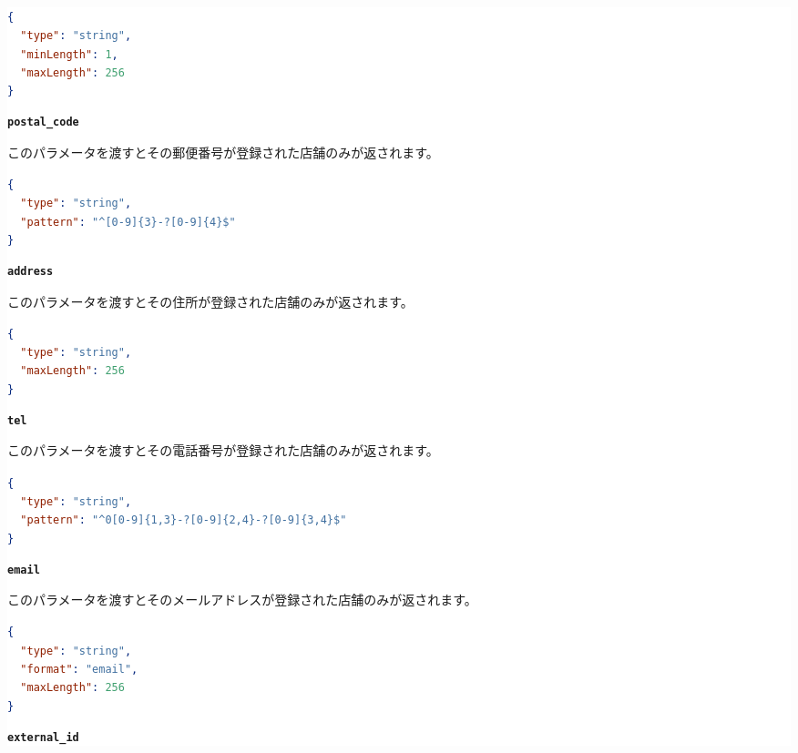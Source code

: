 ```json
{
  "type": "string",
  "minLength": 1,
  "maxLength": 256
}
```

**`postal_code`** 
  

このパラメータを渡すとその郵便番号が登録された店舗のみが返されます。


```json
{
  "type": "string",
  "pattern": "^[0-9]{3}-?[0-9]{4}$"
}
```

**`address`** 
  

このパラメータを渡すとその住所が登録された店舗のみが返されます。


```json
{
  "type": "string",
  "maxLength": 256
}
```

**`tel`** 
  

このパラメータを渡すとその電話番号が登録された店舗のみが返されます。


```json
{
  "type": "string",
  "pattern": "^0[0-9]{1,3}-?[0-9]{2,4}-?[0-9]{3,4}$"
}
```

**`email`** 
  

このパラメータを渡すとそのメールアドレスが登録された店舗のみが返されます。


```json
{
  "type": "string",
  "format": "email",
  "maxLength": 256
}
```

**`external_id`** 
  